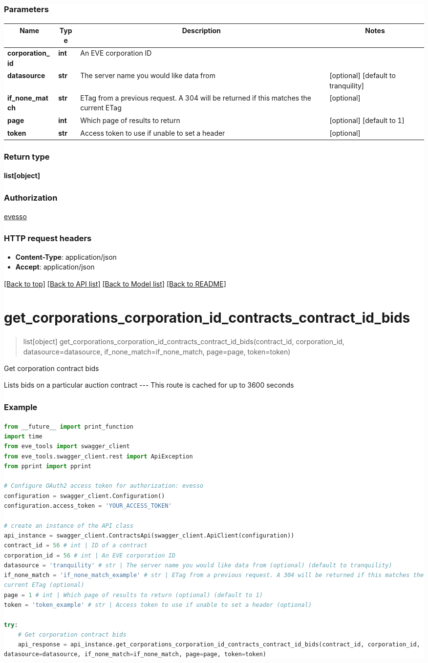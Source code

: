 ### Parameters

Name | Type | Description  | Notes
------------- | ------------- | ------------- | -------------
 **corporation_id** | **int**| An EVE corporation ID | 
 **datasource** | **str**| The server name you would like data from | [optional] [default to tranquility]
 **if_none_match** | **str**| ETag from a previous request. A 304 will be returned if this matches the current ETag | [optional] 
 **page** | **int**| Which page of results to return | [optional] [default to 1]
 **token** | **str**| Access token to use if unable to set a header | [optional] 

### Return type

**list[object]**

### Authorization

[evesso](../README.md#evesso)

### HTTP request headers

 - **Content-Type**: application/json
 - **Accept**: application/json

[[Back to top]](#) [[Back to API list]](../README.md#documentation-for-api-endpoints) [[Back to Model list]](../README.md#documentation-for-models) [[Back to README]](../README.md)

# **get_corporations_corporation_id_contracts_contract_id_bids**
> list[object] get_corporations_corporation_id_contracts_contract_id_bids(contract_id, corporation_id, datasource=datasource, if_none_match=if_none_match, page=page, token=token)

Get corporation contract bids

Lists bids on a particular auction contract  ---  This route is cached for up to 3600 seconds

### Example
```python
from __future__ import print_function
import time
from eve_tools import swagger_client
from eve_tools.swagger_client.rest import ApiException
from pprint import pprint

# Configure OAuth2 access token for authorization: evesso
configuration = swagger_client.Configuration()
configuration.access_token = 'YOUR_ACCESS_TOKEN'

# create an instance of the API class
api_instance = swagger_client.ContractsApi(swagger_client.ApiClient(configuration))
contract_id = 56 # int | ID of a contract
corporation_id = 56 # int | An EVE corporation ID
datasource = 'tranquility' # str | The server name you would like data from (optional) (default to tranquility)
if_none_match = 'if_none_match_example' # str | ETag from a previous request. A 304 will be returned if this matches the current ETag (optional)
page = 1 # int | Which page of results to return (optional) (default to 1)
token = 'token_example' # str | Access token to use if unable to set a header (optional)

try:
    # Get corporation contract bids
    api_response = api_instance.get_corporations_corporation_id_contracts_contract_id_bids(contract_id, corporation_id, datasource=datasource, if_none_match=if_none_match, page=page, token=token)
```